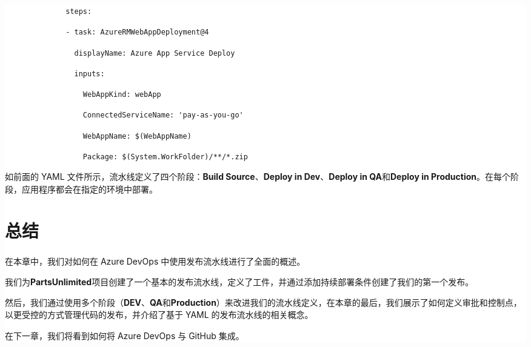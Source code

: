 ```
	          steps:
```

```
	          - task: AzureRMWebAppDeployment@4
```

```
	            displayName: Azure App Service Deploy
```

```
	            inputs:
```

```
	              WebAppKind: webApp
```

```
	              ConnectedServiceName: 'pay-as-you-go'
```

```
	              WebAppName: $(WebAppName)
```

```
	              Package: $(System.WorkFolder)/**/*.zip
```

如前面的 YAML 文件所示，流水线定义了四个阶段：**Build Source**、**Deploy in Dev**、**Deploy in QA**和**Deploy in Production**。在每个阶段，应用程序都会在指定的环境中部署。

# 总结

在本章中，我们对如何在 Azure DevOps 中使用发布流水线进行了全面的概述。

我们为**PartsUnlimited**项目创建了一个基本的发布流水线，定义了工件，并通过添加持续部署条件创建了我们的第一个发布。

然后，我们通过使用多个阶段（**DEV**、**QA**和**Production**）来改进我们的流水线定义，在本章的最后，我们展示了如何定义审批和控制点，以更受控的方式管理代码的发布，并介绍了基于 YAML 的发布流水线的相关概念。

在下一章，我们将看到如何将 Azure DevOps 与 GitHub 集成。
